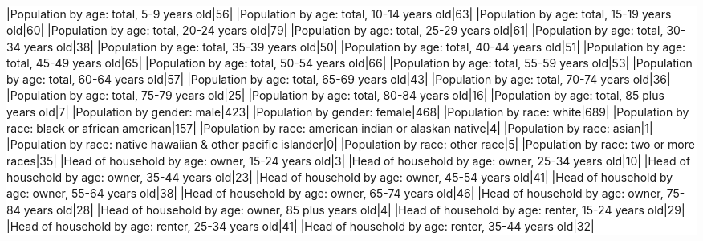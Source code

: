 |Population by age: total, 5-9 years old|56|
|Population by age: total, 10-14 years old|63|
|Population by age: total, 15-19 years old|60|
|Population by age: total, 20-24 years old|79|
|Population by age: total, 25-29 years old|61|
|Population by age: total, 30-34 years old|38|
|Population by age: total, 35-39 years old|50|
|Population by age: total, 40-44 years old|51|
|Population by age: total, 45-49 years old|65|
|Population by age: total, 50-54 years old|66|
|Population by age: total, 55-59 years old|53|
|Population by age: total, 60-64 years old|57|
|Population by age: total, 65-69 years old|43|
|Population by age: total, 70-74 years old|36|
|Population by age: total, 75-79 years old|25|
|Population by age: total, 80-84 years old|16|
|Population by age: total, 85 plus years old|7|
|Population by gender: male|423|
|Population by gender: female|468|
|Population by race: white|689|
|Population by race: black or african american|157|
|Population by race: american indian or alaskan native|4|
|Population by race: asian|1|
|Population by race: native hawaiian & other pacific islander|0|
|Population by race: other race|5|
|Population by race: two or more races|35|
|Head of household by age: owner, 15-24 years old|3|
|Head of household by age: owner, 25-34 years old|10|
|Head of household by age: owner, 35-44 years old|23|
|Head of household by age: owner, 45-54 years old|41|
|Head of household by age: owner, 55-64 years old|38|
|Head of household by age: owner, 65-74 years old|46|
|Head of household by age: owner, 75-84 years old|28|
|Head of household by age: owner, 85 plus years old|4|
|Head of household by age: renter, 15-24 years old|29|
|Head of household by age: renter, 25-34 years old|41|
|Head of household by age: renter, 35-44 years old|32|